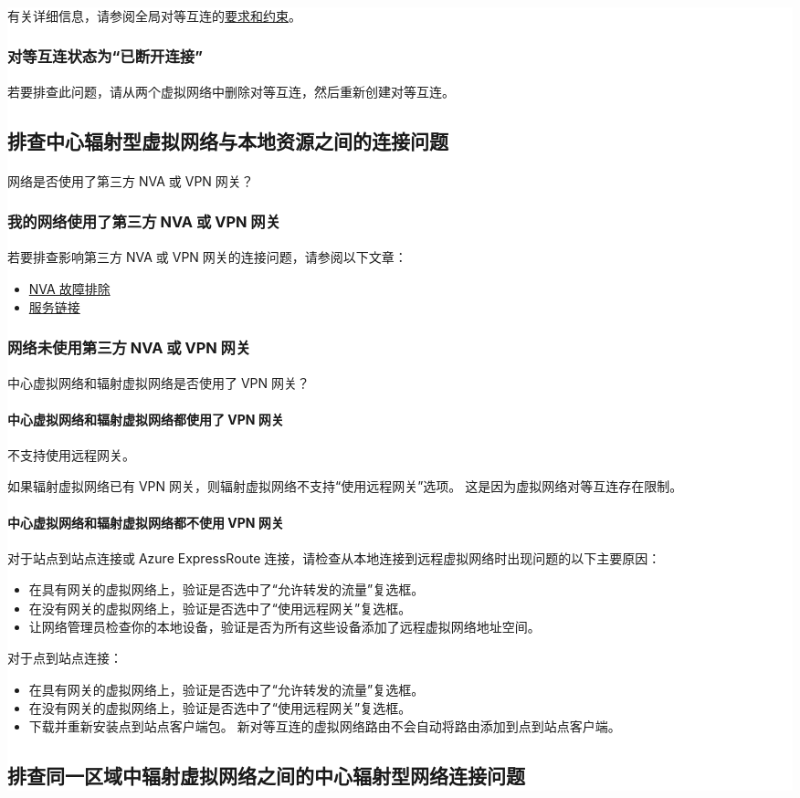 有关详细信息，请参阅全局对等互连的[要求和约束](/virtual-network/virtual-network-peering-overview#requirements-and-constraints)。

### <a name="the-peering-status-is-disconnected"></a>对等互连状态为“已断开连接”

若要排查此问题，请从两个虚拟网络中删除对等互连，然后重新创建对等互连。

## <a name="troubleshoot-a-connectivity-issue-between-a-hub-spoke-virtual-network-and-an-on-premises-resource"></a>排查中心辐射型虚拟网络与本地资源之间的连接问题

网络是否使用了第三方 NVA 或 VPN 网关？

### <a name="my-network-uses-a-third-party-nva-or-vpn-gateway"></a>我的网络使用了第三方 NVA 或 VPN 网关

若要排查影响第三方 NVA 或 VPN 网关的连接问题，请参阅以下文章：

* [NVA 故障排除](/virtual-network/virtual-network-troubleshoot-nva)
* [服务链接](/virtual-network/virtual-network-peering-overview#service-chaining)

### <a name="my-network-does-not-use-a-third-party-nva-or-vpn-gateway"></a>网络未使用第三方 NVA 或 VPN 网关

中心虚拟网络和辐射虚拟网络是否使用了 VPN 网关？

#### <a name="both-the-hub-virtual-network-and-the-spoke-virtual-network-have-a-vpn-gateway"></a>中心虚拟网络和辐射虚拟网络都使用了 VPN 网关

不支持使用远程网关。

如果辐射虚拟网络已有 VPN 网关，则辐射虚拟网络不支持“使用远程网关”选项。  这是因为虚拟网络对等互连存在限制。

#### <a name="both-the-hub-virtual-network-and-the-spoke-virtual-network-do-not-have-a-vpn-gateway"></a>中心虚拟网络和辐射虚拟网络都不使用 VPN 网关

对于站点到站点连接或 Azure ExpressRoute 连接，请检查从本地连接到远程虚拟网络时出现问题的以下主要原因：

* 在具有网关的虚拟网络上，验证是否选中了“允许转发的流量”复选框。 
* 在没有网关的虚拟网络上，验证是否选中了“使用远程网关”复选框。 
* 让网络管理员检查你的本地设备，验证是否为所有这些设备添加了远程虚拟网络地址空间。

对于点到站点连接：

* 在具有网关的虚拟网络上，验证是否选中了“允许转发的流量”复选框。 
* 在没有网关的虚拟网络上，验证是否选中了“使用远程网关”复选框。 
* 下载并重新安装点到站点客户端包。 新对等互连的虚拟网络路由不会自动将路由添加到点到站点客户端。

## <a name="troubleshoot-a-hub-spoke-network-connectivity-issue-between-spoke-virtual-networks-in-the-same-region"></a>排查同一区域中辐射虚拟网络之间的中心辐射型网络连接问题
